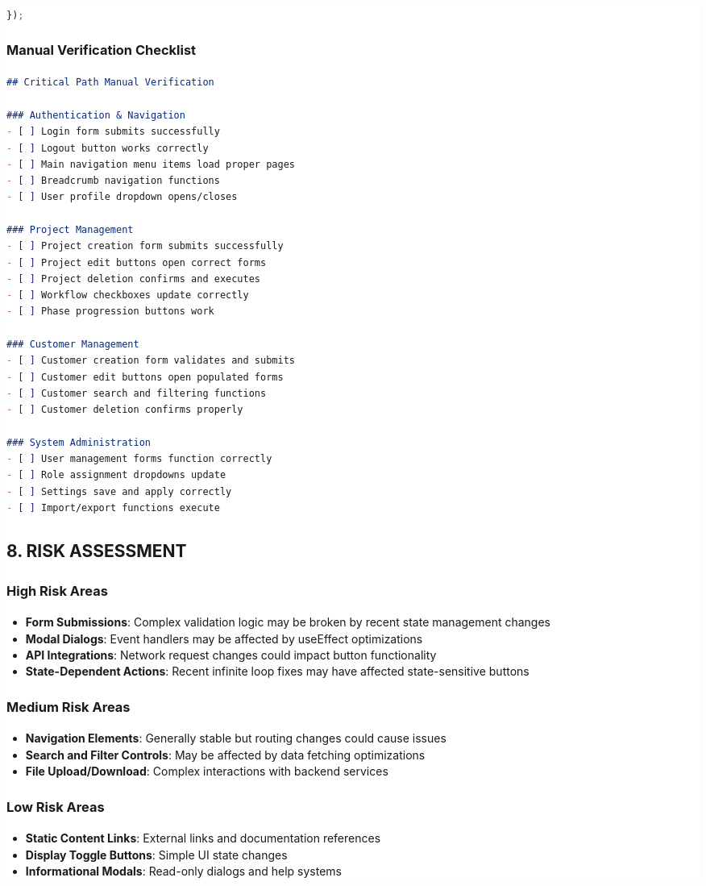 ```javascript
});
```

### Manual Verification Checklist
```markdown
## Critical Path Manual Verification

### Authentication & Navigation
- [ ] Login form submits successfully
- [ ] Logout button works correctly
- [ ] Main navigation menu items load proper pages
- [ ] Breadcrumb navigation functions
- [ ] User profile dropdown opens/closes

### Project Management
- [ ] Project creation form submits successfully
- [ ] Project edit buttons open correct forms
- [ ] Project deletion confirms and executes
- [ ] Workflow checkboxes update correctly
- [ ] Phase progression buttons work

### Customer Management
- [ ] Customer creation form validates and submits
- [ ] Customer edit buttons open populated forms
- [ ] Customer search and filtering functions
- [ ] Customer deletion confirms properly

### System Administration
- [ ] User management forms function correctly
- [ ] Role assignment dropdowns update
- [ ] Settings save and apply correctly
- [ ] Import/export functions execute
```

## 8. RISK ASSESSMENT

### High Risk Areas
- **Form Submissions**: Complex validation logic may be broken by recent state management changes
- **Modal Dialogs**: Event handlers may be affected by useEffect optimizations  
- **API Integrations**: Network request changes could impact button functionality
- **State-Dependent Actions**: Recent infinite loop fixes may have affected state-sensitive buttons

### Medium Risk Areas
- **Navigation Elements**: Generally stable but routing changes could cause issues
- **Search and Filter Controls**: May be affected by data fetching optimizations
- **File Upload/Download**: Complex interactions with backend services

### Low Risk Areas
- **Static Content Links**: External links and documentation references
- **Display Toggle Buttons**: Simple UI state changes
- **Informational Modals**: Read-only dialogs and help systems
